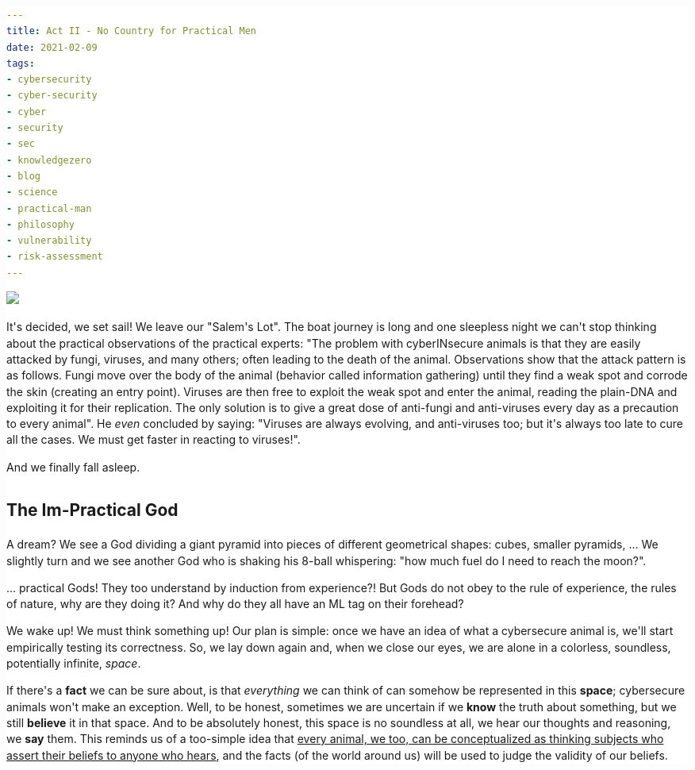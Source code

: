 ```yaml
---
title: Act II - No Country for Practical Men
date: 2021-02-09
tags: 
- cybersecurity
- cyber-security
- cyber
- security
- sec
- knowledgezero
- blog
- science
- practical-man
- philosophy
- vulnerability
- risk-assessment
---
```

![](./electric-sheep.png)

It's decided, we set sail! We leave our "Salem's Lot". The boat journey is long and one sleepless night we can't stop thinking about the practical observations of the practical experts: "The problem with cyberINsecure animals is that they are easily attacked by fungi, viruses, and many others; often leading to the death of the animal. Observations show that the attack pattern is as follows. Fungi move over the body of the animal (behavior called information gathering) until they find a weak spot and corrode the skin (creating an entry point). Viruses are then free to exploit the weak spot and enter the animal, reading the plain-DNA and exploiting it for their replication. The only solution is to give a great dose of anti-fungi and anti-viruses every day as a precaution to every animal". He *even* concluded by saying: "Viruses are always evolving, and anti-viruses too; but it's always too late to cure all the cases. We must get faster in reacting to viruses!". 

And we finally fall asleep. 

## The Im-Practical God 

A dream? We see a God dividing a giant pyramid into pieces of different geometrical shapes: cubes, smaller pyramids, ... We slightly turn and we see another God who is shaking his 8-ball whispering: "how much fuel do I need to reach the moon?".  

... practical Gods! They too understand by induction from experience?! But Gods do not obey to the rule of experience, the rules of nature, why are they doing it? And why do they all have an ML tag on their forehead? 

We wake up! We must think something up! Our plan is simple: once we have an idea of what a cybersecure animal is, we'll start empirically testing its correctness. So, we lay down again and, when we close our eyes, we are alone in a colorless, soundless, potentially infinite, *space*.  

If there's a **fact** we can be sure about, is that *everything* we can think of can somehow be represented in this **space**; cybersecure animals won't make an exception. Well, to be honest, sometimes we are uncertain if we **know** the truth about something, but we still **believe** it in that space. And to be absolutely honest, this space is no soundless at all, we hear our thoughts and reasoning, we **say** them. This reminds us of a too-simple idea that [every animal, we too, can be conceptualized as thinking subjects who assert their beliefs to anyone who hears](https://v-research.github.io/a-free-preface/), and the facts (of the world around us) will be used to judge the validity of our beliefs. 
